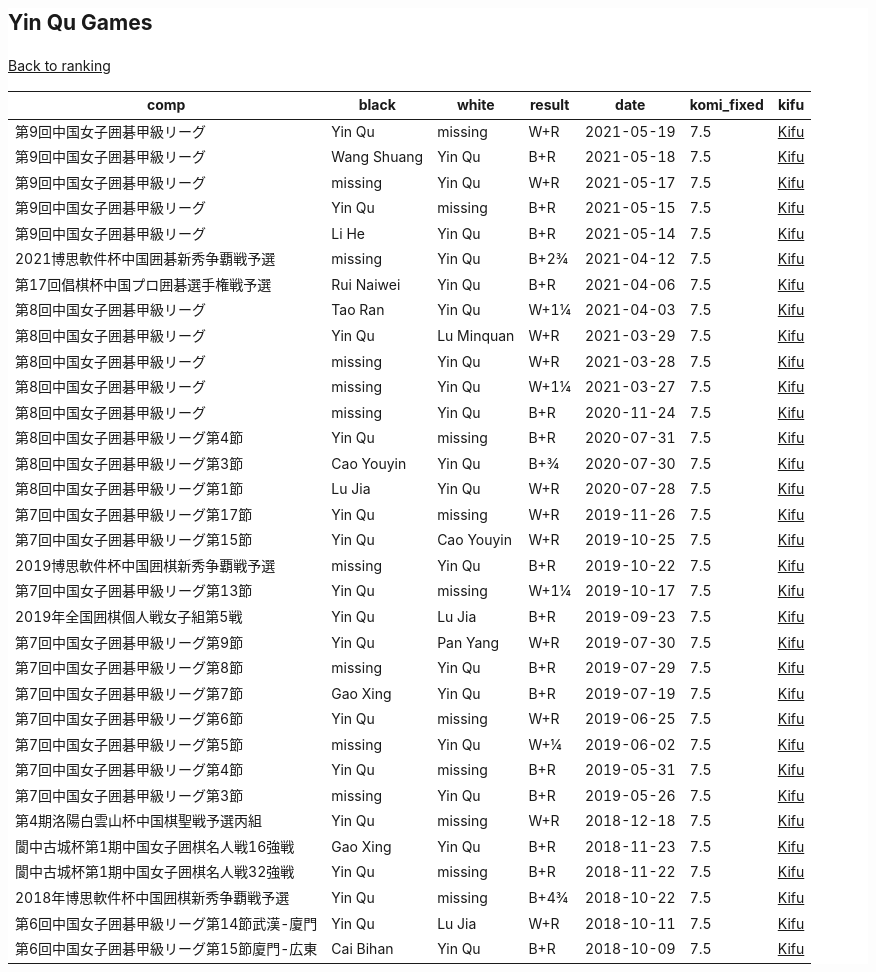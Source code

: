 ## Yin Qu Games

[Back to ranking](../../index.md)




| **comp** | **black** | **white** | **result** | **date** | **komi_fixed** | **kifu** | 
| --- | --- | --- | --- | --- | --- | --- |
| 第9回中国女子囲碁甲級リーグ | Yin Qu | missing | W+R | 2021-05-19 | 7.5 | [Kifu](https://kifudepot.net/kifucontents.php?id=jdMiik7JbM7LC4%2FLK1%2FJLA%3D%3D) | 
| 第9回中国女子囲碁甲級リーグ | Wang Shuang | Yin Qu | B+R | 2021-05-18 | 7.5 | [Kifu](https://kifudepot.net/kifucontents.php?id=EyYi3CjmApbWP6wAcMvIWw%3D%3D) | 
| 第9回中国女子囲碁甲級リーグ | missing | Yin Qu | W+R | 2021-05-17 | 7.5 | [Kifu](https://kifudepot.net/kifucontents.php?id=QHPjyZ8F5RITi3ckI7zOqA%3D%3D) | 
| 第9回中国女子囲碁甲級リーグ | Yin Qu | missing | B+R | 2021-05-15 | 7.5 | [Kifu](https://kifudepot.net/kifucontents.php?id=bT%2FV63ev%2B9F1tJtA337IvA%3D%3D) | 
| 第9回中国女子囲碁甲級リーグ | Li He | Yin Qu | B+R | 2021-05-14 | 7.5 | [Kifu](https://kifudepot.net/kifucontents.php?id=EmP%2BLXnxDLZntB9T0rx4PQ%3D%3D) | 
| 2021博思軟件杯中国囲碁新秀争覇戦予選 | missing | Yin Qu | B+2¾ | 2021-04-12 | 7.5 | [Kifu](https://kifudepot.net/kifucontents.php?id=e4gQAsCIi4jLoGHzbBwZ1w%3D%3D) | 
| 第17回倡棋杯中国プロ囲碁選手権戦予選 | Rui Naiwei | Yin Qu | B+R | 2021-04-06 | 7.5 | [Kifu](https://kifudepot.net/kifucontents.php?id=BsfVWb8J0hzWagWTE2qSrg%3D%3D) | 
| 第8回中国女子囲碁甲級リーグ | Tao Ran | Yin Qu | W+1¼ | 2021-04-03 | 7.5 | [Kifu](https://kifudepot.net/kifucontents.php?id=RlPL7ztsFlOFHciy1Tn4gw%3D%3D) | 
| 第8回中国女子囲碁甲級リーグ | Yin Qu | Lu Minquan | W+R | 2021-03-29 | 7.5 | [Kifu](https://kifudepot.net/kifucontents.php?id=P4qu1dmhe0C0lAPEPBhtEw%3D%3D) | 
| 第8回中国女子囲碁甲級リーグ | missing | Yin Qu | W+R | 2021-03-28 | 7.5 | [Kifu](https://kifudepot.net/kifucontents.php?id=7DFMrPedARW27pL7Rx%2FNrw%3D%3D) | 
| 第8回中国女子囲碁甲級リーグ | missing | Yin Qu | W+1¼ | 2021-03-27 | 7.5 | [Kifu](https://kifudepot.net/kifucontents.php?id=4w4oMqNBluFLFEEUae6new%3D%3D) | 
| 第8回中国女子囲碁甲級リーグ | missing | Yin Qu | B+R | 2020-11-24 | 7.5 | [Kifu](https://kifudepot.net/kifucontents.php?id=ponyZoMFAWM8OKCCCaiyIw%3D%3D) | 
| 第8回中国女子囲碁甲級リーグ第4節 | Yin Qu | missing | B+R | 2020-07-31 | 7.5 | [Kifu](https://kifudepot.net/kifucontents.php?id=B%2BKVrQHIpbn%2FEcsPlY9o7A%3D%3D) | 
| 第8回中国女子囲碁甲級リーグ第3節 | Cao Youyin | Yin Qu | B+¾ | 2020-07-30 | 7.5 | [Kifu](https://kifudepot.net/kifucontents.php?id=0HFyMcvz6T3NPU0NslwMfw%3D%3D) | 
| 第8回中国女子囲碁甲級リーグ第1節 | Lu Jia | Yin Qu | W+R | 2020-07-28 | 7.5 | [Kifu](https://kifudepot.net/kifucontents.php?id=WkkDVF1FgoboQ8CHfMDu5Q%3D%3D) | 
| 第7回中国女子囲碁甲級リーグ第17節 | Yin Qu | missing | W+R | 2019-11-26 | 7.5 | [Kifu](https://kifudepot.net/kifucontents.php?id=jgGK%2FQMHwWcNCnOWgvjCWg%3D%3D) | 
| 第7回中国女子囲碁甲級リーグ第15節 | Yin Qu | Cao Youyin | W+R | 2019-10-25 | 7.5 | [Kifu](https://kifudepot.net/kifucontents.php?id=cSbLpRc5R%2FLLwrGdogkxeA%3D%3D) | 
| 2019博思軟件杯中国囲棋新秀争覇戦予選 | missing | Yin Qu | B+R | 2019-10-22 | 7.5 | [Kifu](https://kifudepot.net/kifucontents.php?id=anrONpQMu1LOgUgKB9Yatg%3D%3D) | 
| 第7回中国女子囲碁甲級リーグ第13節 | Yin Qu | missing | W+1¼ | 2019-10-17 | 7.5 | [Kifu](https://kifudepot.net/kifucontents.php?id=3EAAdRonwxfj6iQmOziW9Q%3D%3D) | 
| 2019年全国囲棋個人戦女子組第5戦 | Yin Qu | Lu Jia | B+R | 2019-09-23 | 7.5 | [Kifu](https://kifudepot.net/kifucontents.php?id=4HGYW%2FF9dOQhLy4%2BpBZuQw%3D%3D) | 
| 第7回中国女子囲碁甲級リーグ第9節 | Yin Qu | Pan Yang | W+R | 2019-07-30 | 7.5 | [Kifu](https://kifudepot.net/kifucontents.php?id=j%2BRd00EzlLN3C1GjWMOxpQ%3D%3D) | 
| 第7回中国女子囲碁甲級リーグ第8節 | missing | Yin Qu | B+R | 2019-07-29 | 7.5 | [Kifu](https://kifudepot.net/kifucontents.php?id=qdvKj88F10CSX%2FQT4Acghw%3D%3D) | 
| 第7回中国女子囲碁甲級リーグ第7節 | Gao Xing | Yin Qu | B+R | 2019-07-19 | 7.5 | [Kifu](https://kifudepot.net/kifucontents.php?id=P029N4NhVMCou6IqG6eGpw%3D%3D) | 
| 第7回中国女子囲碁甲級リーグ第6節 | Yin Qu | missing | W+R | 2019-06-25 | 7.5 | [Kifu](https://kifudepot.net/kifucontents.php?id=BQ9IKJrw6pwchPKmUo5f0w%3D%3D) | 
| 第7回中国女子囲碁甲級リーグ第5節 | missing | Yin Qu | W+¼ | 2019-06-02 | 7.5 | [Kifu](https://kifudepot.net/kifucontents.php?id=uhqErKRw%2BBHRZysAYV57Zg%3D%3D) | 
| 第7回中国女子囲碁甲級リーグ第4節 | Yin Qu | missing | B+R | 2019-05-31 | 7.5 | [Kifu](https://kifudepot.net/kifucontents.php?id=IJlBoG0E35Ba0iUioxf0RQ%3D%3D) | 
| 第7回中国女子囲碁甲級リーグ第3節 | missing | Yin Qu | B+R | 2019-05-26 | 7.5 | [Kifu](https://kifudepot.net/kifucontents.php?id=yVeVquiOJiZGEO4DQm5R5Q%3D%3D) | 
| 第4期洛陽白雲山杯中国棋聖戦予選丙組 | Yin Qu | missing | W+R | 2018-12-18 | 7.5 | [Kifu](https://kifudepot.net/kifucontents.php?id=ZWQ8emc10gjQrKiVnxGDxw%3D%3D) | 
| 閬中古城杯第1期中国女子囲棋名人戦16強戦 | Gao Xing | Yin Qu | B+R | 2018-11-23 | 7.5 | [Kifu](https://kifudepot.net/kifucontents.php?id=u4Zj1%2Fx7E7NYWW675%2FJQGg%3D%3D) | 
| 閬中古城杯第1期中国女子囲棋名人戦32強戦 | Yin Qu | missing | B+R | 2018-11-22 | 7.5 | [Kifu](https://kifudepot.net/kifucontents.php?id=E0pQXm6IVkSrAJ%2Fs4XJ10Q%3D%3D) | 
| 2018年博思軟件杯中国囲棋新秀争覇戦予選 | Yin Qu | missing | B+4¾ | 2018-10-22 | 7.5 | [Kifu](https://kifudepot.net/kifucontents.php?id=T%2F9R7fu2DOOOvt7N7HIZ6g%3D%3D) | 
| 第6回中国女子囲碁甲級リーグ第14節武漢-廈門 | Yin Qu | Lu Jia | W+R | 2018-10-11 | 7.5 | [Kifu](https://kifudepot.net/kifucontents.php?id=P4E9uas1HWdDRkwhHpP2og%3D%3D) | 
| 第6回中国女子囲碁甲級リーグ第15節廈門-広東 | Cai Bihan | Yin Qu | B+R | 2018-10-09 | 7.5 | [Kifu](https://kifudepot.net/kifucontents.php?id=PuoOAYbm4QXaZyLC264Enw%3D%3D) | 